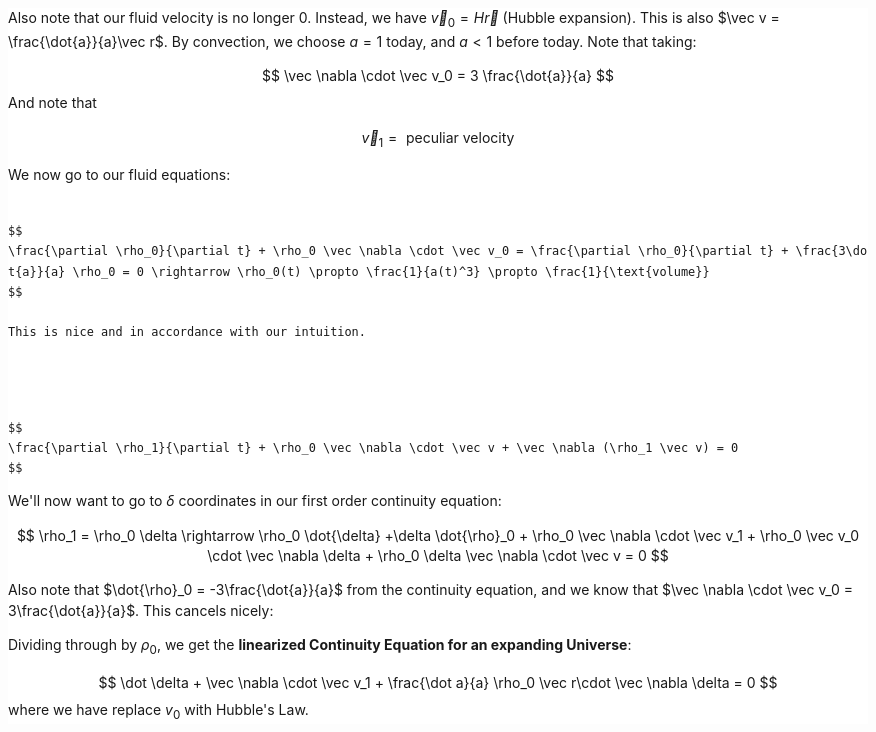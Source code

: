 Also note that our fluid velocity is no longer $0$. Instead, we have $\vec v_0 = H \vec r$ (Hubble expansion). This is also $\vec v = \frac{\dot{a}}{a}\vec r$. By convection, we choose $a=1$ today, and $a<1$ before today. Note that taking:

$$
\vec \nabla \cdot \vec v_0 = 3 \frac{\dot{a}}{a}
$$
And note that 

$$
\vec{v}_1 = \text{ peculiar velocity}
$$

We now go to our fluid equations:

```{admonition} Zeroth Order Continuity

$$
\frac{\partial \rho_0}{\partial t} + \rho_0 \vec \nabla \cdot \vec v_0 = \frac{\partial \rho_0}{\partial t} + \frac{3\dot{a}}{a} \rho_0 = 0 \rightarrow \rho_0(t) \propto \frac{1}{a(t)^3} \propto \frac{1}{\text{volume}}
$$

This is nice and in accordance with our intuition.


```

```{admonition} First Order Continuity


$$
\frac{\partial \rho_1}{\partial t} + \rho_0 \vec \nabla \cdot \vec v + \vec \nabla (\rho_1 \vec v) = 0 
$$

```

We'll now want to go to $\delta$ coordinates in our first order continuity equation:

$$
\rho_1 = \rho_0 \delta \rightarrow \rho_0 \dot{\delta}  +\delta \dot{\rho}_0 + \rho_0 \vec \nabla \cdot \vec v_1 + \rho_0 \vec v_0 \cdot \vec \nabla \delta + \rho_0 \delta \vec \nabla \cdot \vec v = 0 
$$

Also note that $\dot{\rho}_0 = -3\frac{\dot{a}}{a}$ from the continuity equation, and we know that $\vec \nabla \cdot \vec v_0 = 3\frac{\dot{a}}{a}$. This cancels nicely:


Dividing through by $\rho_0$, we get the **linearized Continuity Equation for an expanding Universe**:

$$
\dot \delta + \vec \nabla \cdot \vec v_1 + \frac{\dot a}{a} \rho_0 \vec r\cdot \vec \nabla \delta = 0
$$
where we have replace $v_0$ with Hubble's Law. 
